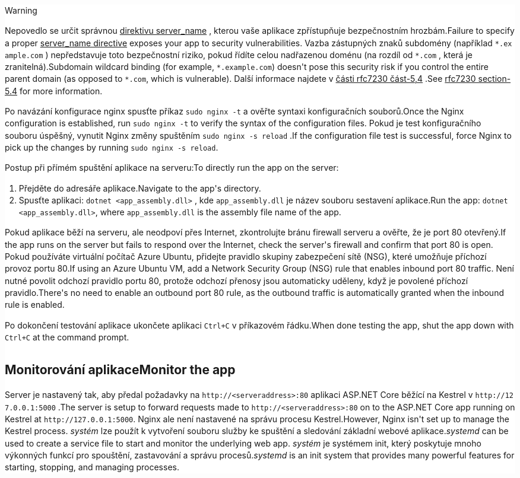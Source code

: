 > [!WARNING]
> <span data-ttu-id="31eef-180">Nepovedlo se určit správnou [direktivu server_name](https://nginx.org/docs/http/server_names.html) , kterou vaše aplikace zpřístupňuje bezpečnostním hrozbám.</span><span class="sxs-lookup"><span data-stu-id="31eef-180">Failure to specify a proper [server_name directive](https://nginx.org/docs/http/server_names.html) exposes your app to security vulnerabilities.</span></span> <span data-ttu-id="31eef-181">Vazba zástupných znaků subdomény (například `*.example.com` ) nepředstavuje toto bezpečnostní riziko, pokud řídíte celou nadřazenou doménu (na rozdíl od `*.com` , která je zranitelná).</span><span class="sxs-lookup"><span data-stu-id="31eef-181">Subdomain wildcard binding (for example, `*.example.com`) doesn't pose this security risk if you control the entire parent domain (as opposed to `*.com`, which is vulnerable).</span></span> <span data-ttu-id="31eef-182">Další informace najdete v [části rfc7230 část-5,4](https://tools.ietf.org/html/rfc7230#section-5.4) .</span><span class="sxs-lookup"><span data-stu-id="31eef-182">See [rfc7230 section-5.4](https://tools.ietf.org/html/rfc7230#section-5.4) for more information.</span></span>

<span data-ttu-id="31eef-183">Po navázání konfigurace nginx spusťte příkaz `sudo nginx -t` a ověřte syntaxi konfiguračních souborů.</span><span class="sxs-lookup"><span data-stu-id="31eef-183">Once the Nginx configuration is established, run `sudo nginx -t` to verify the syntax of the configuration files.</span></span> <span data-ttu-id="31eef-184">Pokud je test konfiguračního souboru úspěšný, vynutit Nginx změny spuštěním `sudo nginx -s reload` .</span><span class="sxs-lookup"><span data-stu-id="31eef-184">If the configuration file test is successful, force Nginx to pick up the changes by running `sudo nginx -s reload`.</span></span>

<span data-ttu-id="31eef-185">Postup při přímém spuštění aplikace na serveru:</span><span class="sxs-lookup"><span data-stu-id="31eef-185">To directly run the app on the server:</span></span>

1. <span data-ttu-id="31eef-186">Přejděte do adresáře aplikace.</span><span class="sxs-lookup"><span data-stu-id="31eef-186">Navigate to the app's directory.</span></span>
1. <span data-ttu-id="31eef-187">Spusťte aplikaci: `dotnet <app_assembly.dll>` , kde `app_assembly.dll` je název souboru sestavení aplikace.</span><span class="sxs-lookup"><span data-stu-id="31eef-187">Run the app: `dotnet <app_assembly.dll>`, where `app_assembly.dll` is the assembly file name of the app.</span></span>

<span data-ttu-id="31eef-188">Pokud aplikace běží na serveru, ale neodpoví přes Internet, zkontrolujte bránu firewall serveru a ověřte, že je port 80 otevřený.</span><span class="sxs-lookup"><span data-stu-id="31eef-188">If the app runs on the server but fails to respond over the Internet, check the server's firewall and confirm that port 80 is open.</span></span> <span data-ttu-id="31eef-189">Pokud používáte virtuální počítač Azure Ubuntu, přidejte pravidlo skupiny zabezpečení sítě (NSG), které umožňuje příchozí provoz portu 80.</span><span class="sxs-lookup"><span data-stu-id="31eef-189">If using an Azure Ubuntu VM, add a Network Security Group (NSG) rule that enables inbound port 80 traffic.</span></span> <span data-ttu-id="31eef-190">Není nutné povolit odchozí pravidlo portu 80, protože odchozí přenosy jsou automaticky uděleny, když je povolené příchozí pravidlo.</span><span class="sxs-lookup"><span data-stu-id="31eef-190">There's no need to enable an outbound port 80 rule, as the outbound traffic is automatically granted when the inbound rule is enabled.</span></span>

<span data-ttu-id="31eef-191">Po dokončení testování aplikace ukončete aplikaci `Ctrl+C` v příkazovém řádku.</span><span class="sxs-lookup"><span data-stu-id="31eef-191">When done testing the app, shut the app down with `Ctrl+C` at the command prompt.</span></span>

## <a name="monitor-the-app"></a><span data-ttu-id="31eef-192">Monitorování aplikace</span><span class="sxs-lookup"><span data-stu-id="31eef-192">Monitor the app</span></span>

<span data-ttu-id="31eef-193">Server je nastavený tak, aby předal požadavky na `http://<serveraddress>:80` aplikaci ASP.NET Core běžící na Kestrel v `http://127.0.0.1:5000` .</span><span class="sxs-lookup"><span data-stu-id="31eef-193">The server is setup to forward requests made to `http://<serveraddress>:80` on to the ASP.NET Core app running on Kestrel at `http://127.0.0.1:5000`.</span></span> <span data-ttu-id="31eef-194">Nginx ale není nastavené na správu procesu Kestrel.</span><span class="sxs-lookup"><span data-stu-id="31eef-194">However, Nginx isn't set up to manage the Kestrel process.</span></span> <span data-ttu-id="31eef-195">*systém* lze použít k vytvoření souboru služby ke spuštění a sledování základní webové aplikace.</span><span class="sxs-lookup"><span data-stu-id="31eef-195">*systemd* can be used to create a service file to start and monitor the underlying web app.</span></span> <span data-ttu-id="31eef-196">*systém* je systémem init, který poskytuje mnoho výkonných funkcí pro spouštění, zastavování a správu procesů.</span><span class="sxs-lookup"><span data-stu-id="31eef-196">*systemd* is an init system that provides many powerful features for starting, stopping, and managing processes.</span></span> 
